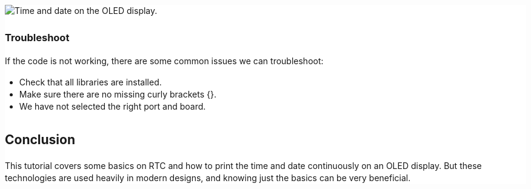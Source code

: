 ![Time and date on the OLED display.](assets/mkr_tutorial_10_img_03.png)


### Troubleshoot

If the code is not working, there are some common issues we can troubleshoot:

- Check that all libraries are installed.
- Make sure there are no missing curly brackets {}.
- We have not selected the right port and board.

## Conclusion

This tutorial covers some basics on RTC and how to print the time and date continuously on an OLED display. But these technologies are used heavily in modern designs, and knowing just the basics can be very beneficial. 


